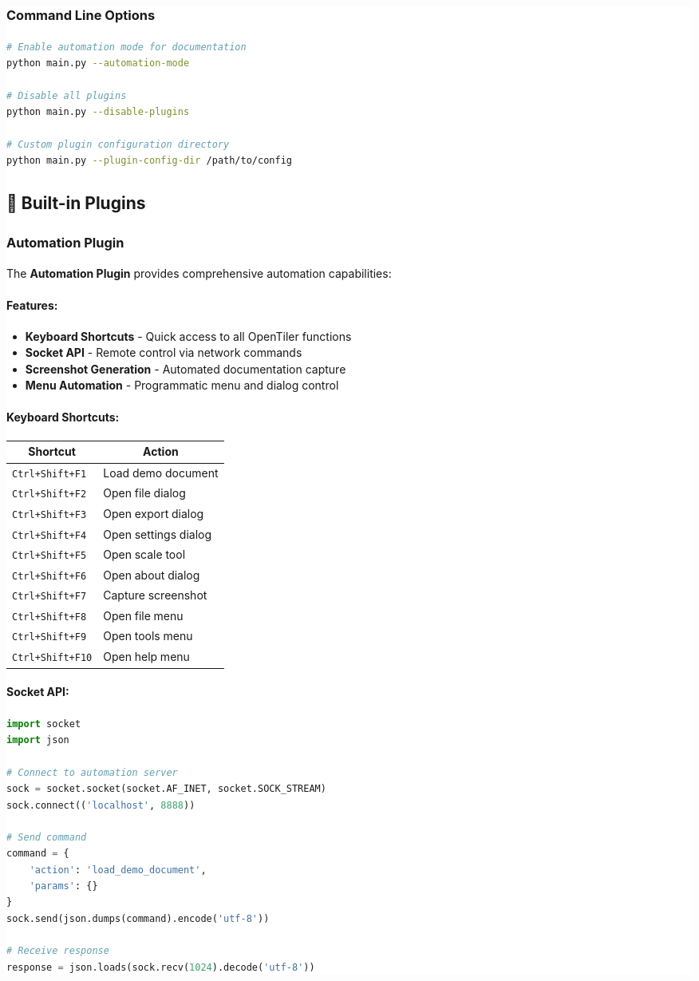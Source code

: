 ### Command Line Options

```bash
# Enable automation mode for documentation
python main.py --automation-mode

# Disable all plugins
python main.py --disable-plugins

# Custom plugin configuration directory
python main.py --plugin-config-dir /path/to/config
```

## 🔌 Built-in Plugins

### Automation Plugin

The **Automation Plugin** provides comprehensive automation capabilities:

#### **Features:**
- **Keyboard Shortcuts** - Quick access to all OpenTiler functions
- **Socket API** - Remote control via network commands
- **Screenshot Generation** - Automated documentation capture
- **Menu Automation** - Programmatic menu and dialog control

#### **Keyboard Shortcuts:**
| Shortcut | Action |
|----------|--------|
| `Ctrl+Shift+F1` | Load demo document |
| `Ctrl+Shift+F2` | Open file dialog |
| `Ctrl+Shift+F3` | Open export dialog |
| `Ctrl+Shift+F4` | Open settings dialog |
| `Ctrl+Shift+F5` | Open scale tool |
| `Ctrl+Shift+F6` | Open about dialog |
| `Ctrl+Shift+F7` | Capture screenshot |
| `Ctrl+Shift+F8` | Open file menu |
| `Ctrl+Shift+F9` | Open tools menu |
| `Ctrl+Shift+F10` | Open help menu |

#### **Socket API:**
```python
import socket
import json

# Connect to automation server
sock = socket.socket(socket.AF_INET, socket.SOCK_STREAM)
sock.connect(('localhost', 8888))

# Send command
command = {
    'action': 'load_demo_document',
    'params': {}
}
sock.send(json.dumps(command).encode('utf-8'))

# Receive response
response = json.loads(sock.recv(1024).decode('utf-8'))
```